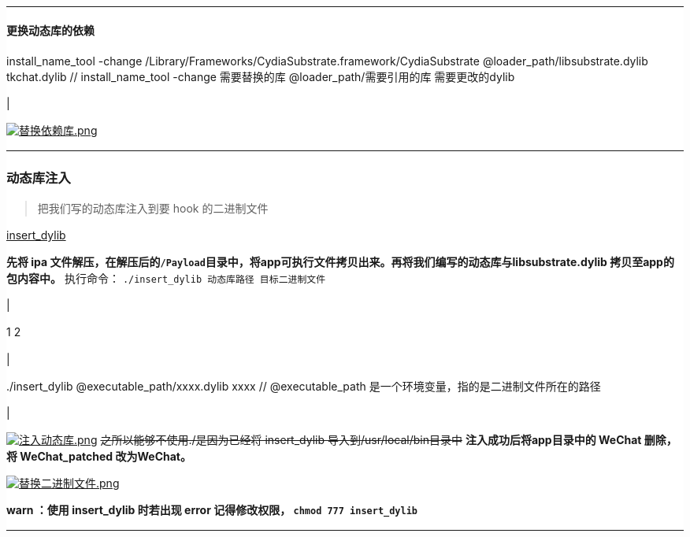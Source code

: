 * * *

#### [](http://tkkk.fun/2017/03/19/%E9%80%86%E5%90%91-%E5%BE%AE%E4%BF%A1helloWorld/#%E6%9B%B4%E6%8D%A2%E5%8A%A8%E6%80%81%E5%BA%93%E7%9A%84%E4%BE%9D%E8%B5%96 "更换动态库的依赖")更换动态库的依赖

install_name_tool -change /Library/Frameworks/CydiaSubstrate.framework/CydiaSubstrate @loader_path/libsubstrate.dylib tkchat.dylib 
// install_name_tool -change 需要替换的库 @loader_path/需要引用的库 需要更改的dylib

 |

[![替换依赖库.png](http://upload-images.jianshu.io/upload_images/965383-9a133bce9c59b562.png?imageMogr2/auto-orient/strip%7CimageView2/2/w/1240)](http://upload-images.jianshu.io/upload_images/965383-9a133bce9c59b562.png?imageMogr2/auto-orient/strip%7CimageView2/2/w/1240)

* * *

### [](http://tkkk.fun/2017/03/19/%E9%80%86%E5%90%91-%E5%BE%AE%E4%BF%A1helloWorld/#%E5%8A%A8%E6%80%81%E5%BA%93%E6%B3%A8%E5%85%A5 "动态库注入")动态库注入

> 把我们写的动态库注入到要 hook 的二进制文件

[insert_dylib](https://github.com/gengjf/insert_dylib)

**先将 ipa 文件解压，在解压后的`/Payload`目录中，将app可执行文件拷贝出来。再将我们编写的动态库与libsubstrate.dylib 拷贝至app的包内容中。**
执行命令：
`./insert_dylib 动态库路径 目标二进制文件`

| 

1
2

 | 

./insert_dylib @executable_path/xxxx.dylib xxxx
// @executable_path 是一个环境变量，指的是二进制文件所在的路径

 |

[![注入动态库.png](http://upload-images.jianshu.io/upload_images/965383-4269d4c6241ec0f2.png?imageMogr2/auto-orient/strip%7CimageView2/2/w/1240)](http://upload-images.jianshu.io/upload_images/965383-4269d4c6241ec0f2.png?imageMogr2/auto-orient/strip%7CimageView2/2/w/1240)
~~之所以能够不使用./是因为已经将 insert_dylib 导入到/usr/local/bin目录中~~
**注入成功后将app目录中的 WeChat 删除，将 WeChat_patched 改为WeChat。**

[![替换二进制文件.png](http://upload-images.jianshu.io/upload_images/965383-133336f434b7d1fb.png?imageMogr2/auto-orient/strip%7CimageView2/2/w/1240)](http://upload-images.jianshu.io/upload_images/965383-133336f434b7d1fb.png?imageMogr2/auto-orient/strip%7CimageView2/2/w/1240)

**warn ：使用 insert_dylib 时若出现 error 记得修改权限， `chmod 777 insert_dylib`**

* * *
